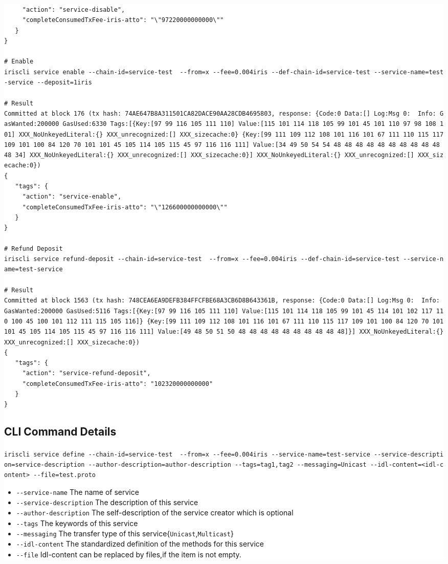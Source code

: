 ```
     "action": "service-disable",
     "completeConsumedTxFee-iris-atto": "\"97220000000000\""
   }
}

# Enable
iriscli service enable --chain-id=service-test  --from=x --fee=0.004iris --def-chain-id=service-test --service-name=test-service --deposit=1iris

# Result
Committed at block 176 (tx hash: 74AE647B8A311501CA82DACE90AA28CDB4695803, response: {Code:0 Data:[] Log:Msg 0:  Info: GasWanted:200000 GasUsed:6330 Tags:[{Key:[97 99 116 105 111 110] Value:[115 101 114 118 105 99 101 45 101 110 97 98 108 101] XXX_NoUnkeyedLiteral:{} XXX_unrecognized:[] XXX_sizecache:0} {Key:[99 111 109 112 108 101 116 101 67 111 110 115 117 109 101 100 84 120 70 101 101 45 105 114 105 115 45 97 116 116 111] Value:[34 49 50 54 54 48 48 48 48 48 48 48 48 48 48 48 34] XXX_NoUnkeyedLiteral:{} XXX_unrecognized:[] XXX_sizecache:0}] XXX_NoUnkeyedLiteral:{} XXX_unrecognized:[] XXX_sizecache:0})
{
   "tags": {
     "action": "service-enable",
     "completeConsumedTxFee-iris-atto": "\"126600000000000\""
   }
}

# Refund Deposit
iriscli service refund-deposit --chain-id=service-test  --from=x --fee=0.004iris --def-chain-id=service-test --service-name=test-service

# Result
Committed at block 1563 (tx hash: 748CEA6EA9DEFB384FFCFBE68A3CB6D8B643361B, response: {Code:0 Data:[] Log:Msg 0:  Info: GasWanted:200000 GasUsed:5116 Tags:[{Key:[97 99 116 105 111 110] Value:[115 101 114 118 105 99 101 45 114 101 102 117 110 100 45 100 101 112 111 115 105 116]} {Key:[99 111 109 112 108 101 116 101 67 111 110 115 117 109 101 100 84 120 70 101 101 45 105 114 105 115 45 97 116 116 111] Value:[49 48 50 51 50 48 48 48 48 48 48 48 48 48 48]}] XXX_NoUnkeyedLiteral:{} XXX_unrecognized:[] XXX_sizecache:0})
{
   "tags": {
     "action": "service-refund-deposit",
     "completeConsumedTxFee-iris-atto": "102320000000000"
   }
}
```

## CLI Command Details

```
iriscli service define --chain-id=service-test  --from=x --fee=0.004iris --service-name=test-service --service-description=service-description --author-description=author-description --tags=tag1,tag2 --messaging=Unicast --idl-content=<idl-content> --file=test.proto
```
* `--service-name`  The name of service
* `--service-description`  The description of this service
* `--author-description`  The self-description of the service creator which is optional
* `--tags`  The keywords of this service
* `--messaging`  The transfer type of this service{`Unicast`,`Multicast`}
* `--idl-content`  The standardized definition of the methods for this service
* `--file`  Idl-content can be replaced by files,if the item is not empty.
